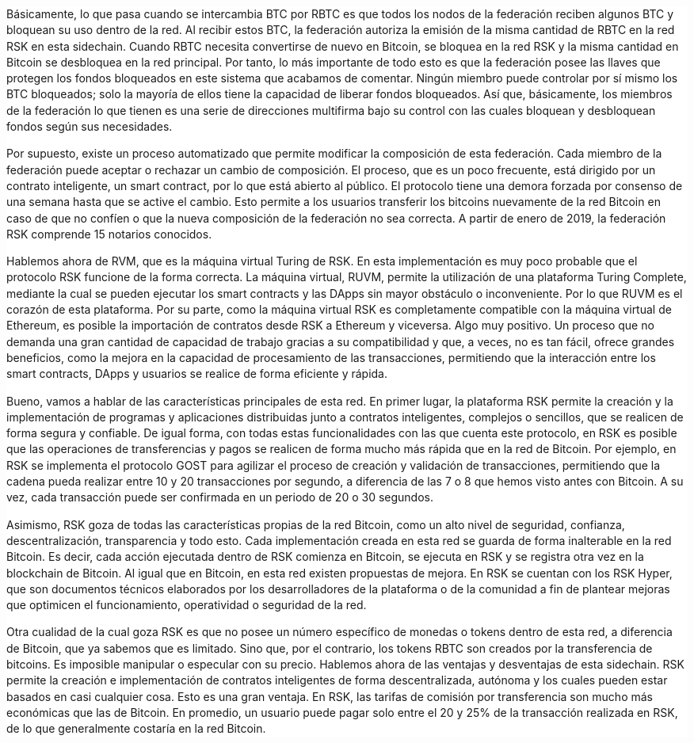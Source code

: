 Básicamente, lo que pasa cuando se intercambia BTC por RBTC es que todos los nodos de la federación reciben algunos BTC y bloquean su uso dentro de la red. Al recibir estos BTC, la federación autoriza la emisión de la misma cantidad de RBTC en la red RSK en esta sidechain. Cuando RBTC necesita convertirse de nuevo en Bitcoin, se bloquea en la red RSK y la misma cantidad en Bitcoin se desbloquea en la red principal. Por tanto, lo más importante de todo esto es que la federación posee las llaves que protegen los fondos bloqueados en este sistema que acabamos de comentar. Ningún miembro puede controlar por sí mismo los BTC bloqueados; solo la mayoría de ellos tiene la capacidad de liberar fondos bloqueados. Así que, básicamente, los miembros de la federación lo que tienen es una serie de direcciones multifirma bajo su control con las cuales bloquean y desbloquean fondos según sus necesidades.

Por supuesto, existe un proceso automatizado que permite modificar la composición de esta federación. Cada miembro de la federación puede aceptar o rechazar un cambio de composición. El proceso, que es un poco frecuente, está dirigido por un contrato inteligente, un smart contract, por lo que está abierto al público. El protocolo tiene una demora forzada por consenso de una semana hasta que se active el cambio. Esto permite a los usuarios transferir los bitcoins nuevamente de la red Bitcoin en caso de que no confíen o que la nueva composición de la federación no sea correcta. A partir de enero de 2019, la federación RSK comprende 15 notarios conocidos.

Hablemos ahora de RVM, que es la máquina virtual Turing de RSK. En esta implementación es muy poco probable que el protocolo RSK funcione de la forma correcta. La máquina virtual, RUVM, permite la utilización de una plataforma Turing Complete, mediante la cual se pueden ejecutar los smart contracts y las DApps sin mayor obstáculo o inconveniente. Por lo que RUVM es el corazón de esta plataforma. Por su parte, como la máquina virtual RSK es completamente compatible con la máquina virtual de Ethereum, es posible la importación de contratos desde RSK a Ethereum y viceversa. Algo muy positivo. Un proceso que no demanda una gran cantidad de capacidad de trabajo gracias a su compatibilidad y que, a veces, no es tan fácil, ofrece grandes beneficios, como la mejora en la capacidad de procesamiento de las transacciones, permitiendo que la interacción entre los smart contracts, DApps y usuarios se realice de forma eficiente y rápida.

Bueno, vamos a hablar de las características principales de esta red. En primer lugar, la plataforma RSK permite la creación y la implementación de programas y aplicaciones distribuidas junto a contratos inteligentes, complejos o sencillos, que se realicen de forma segura y confiable. De igual forma, con todas estas funcionalidades con las que cuenta este protocolo, en RSK es posible que las operaciones de transferencias y pagos se realicen de forma mucho más rápida que en la red de Bitcoin. Por ejemplo, en RSK se implementa el protocolo GOST para agilizar el proceso de creación y validación de transacciones, permitiendo que la cadena pueda realizar entre 10 y 20 transacciones por segundo, a diferencia de las 7 o 8 que hemos visto antes con Bitcoin. A su vez, cada transacción puede ser confirmada en un periodo de 20 o 30 segundos.

Asimismo, RSK goza de todas las características propias de la red Bitcoin, como un alto nivel de seguridad, confianza, descentralización, transparencia y todo esto. Cada implementación creada en esta red se guarda de forma inalterable en la red Bitcoin. Es decir, cada acción ejecutada dentro de RSK comienza en Bitcoin, se ejecuta en RSK y se registra otra vez en la blockchain de Bitcoin. Al igual que en Bitcoin, en esta red existen propuestas de mejora. En RSK se cuentan con los RSK Hyper, que son documentos técnicos elaborados por los desarrolladores de la plataforma o de la comunidad a fin de plantear mejoras que optimicen el funcionamiento, operatividad o seguridad de la red.

Otra cualidad de la cual goza RSK es que no posee un número específico de monedas o tokens dentro de esta red, a diferencia de Bitcoin, que ya sabemos que es limitado. Sino que, por el contrario, los tokens RBTC son creados por la transferencia de bitcoins. Es imposible manipular o especular con su precio. Hablemos ahora de las ventajas y desventajas de esta sidechain. RSK permite la creación e implementación de contratos inteligentes de forma descentralizada, autónoma y los cuales pueden estar basados en casi cualquier cosa. Esto es una gran ventaja. En RSK, las tarifas de comisión por transferencia son mucho más económicas que las de Bitcoin. En promedio, un usuario puede pagar solo entre el 20 y 25% de la transacción realizada en RSK, de lo que generalmente costaría en la red Bitcoin.
